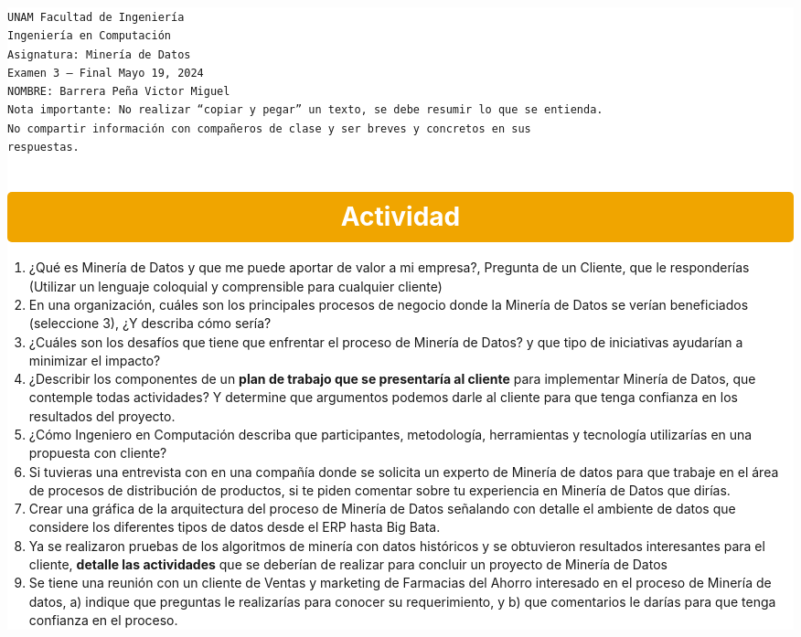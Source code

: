 <style>
    h1 {
        background-color: #f0a500; /* Color de fondo amarillo anaranjado */
        color: white; /* Color del texto blanco */
        text-align: center; /* Texto centrado */
        line-height: 1.25; /* Espaciado entre líneas de 1.25 */
        padding: 10px; /* Espaciado interno */
        border-radius: 5px; /* Bordes redondeados */
    }h2 {
        background-color: #007acc; /* Color de fondo azul */
        color: white; /* Color del texto blanco */
        text-align: center; /* Texto centrado */
        line-height: 1.25; /* Espaciado entre líneas de 1.25 */
        padding: 8px; /* Espaciado interno */
        border-radius: 5px; /* Bordes redondeados */
    }h3 {
        background-color: #28a745; /* Color de fondo verde */
        color: white; /* Color del texto blanco */
        text-align: center; /* Texto centrado */
        line-height: 1.25; /* Espaciado entre líneas de 1.25 */
        padding: 6px; /* Espaciado interno */
        border-radius: 5px; /* Bordes redondeados */
    } p {
        line-height: 1.25; /* Espaciado entre líneas de 1.25 */
    }
</style>



```
UNAM Facultad de Ingeniería
Ingeniería en Computación
Asignatura: Minería de Datos
Examen 3 – Final Mayo 19, 2024
NOMBRE: Barrera Peña Victor Miguel
Nota importante: No realizar “copiar y pegar” un texto, se debe resumir lo que se entienda.
No compartir información con compañeros de clase y ser breves y concretos en sus
respuestas.
```

# Actividad

1. ¿Qué es Minería de Datos y que me puede aportar de valor a mi empresa?, Pregunta de un Cliente, que le responderías (Utilizar un lenguaje coloquial y comprensible para cualquier cliente)
2. En una organización, cuáles son los principales procesos de negocio donde la Minería de Datos se verían beneficiados (seleccione 3), ¿Y describa cómo sería?
3. ¿Cuáles son los desafíos que tiene que enfrentar el proceso de Minería de Datos? y que tipo de iniciativas ayudarían a minimizar el impacto? 
4. ¿Describir los componentes de un **plan de trabajo que se presentaría al cliente** para implementar Minería de Datos, que contemple todas actividades? Y determine que argumentos podemos darle al cliente para que tenga confianza en los resultados del proyecto.
5. ¿Cómo Ingeniero en Computación describa que participantes, metodología, herramientas y tecnología utilizarías en una propuesta con cliente? 
6. Si tuvieras una entrevista con en una compañía donde se solicita un experto de Minería de datos para que trabaje en el área de procesos de distribución de productos, si te piden comentar sobre tu experiencia en Minería de Datos que dirías. 
7. Crear una gráfica de la arquitectura del proceso de Minería de Datos señalando con detalle el ambiente de datos que considere los diferentes tipos de datos desde el ERP hasta Big Bata.
8. Ya se realizaron pruebas de los algoritmos de minería con datos históricos y se obtuvieron resultados interesantes para el cliente, **detalle las actividades** que se deberían de realizar para concluir un proyecto de Minería de Datos 
9. Se tiene una reunión con un cliente de Ventas y marketing de Farmacias del Ahorro interesado en el proceso de Minería de datos, a) indique que preguntas le realizarías para conocer su requerimiento, y b) que comentarios le darías para que tenga confianza en el proceso. 